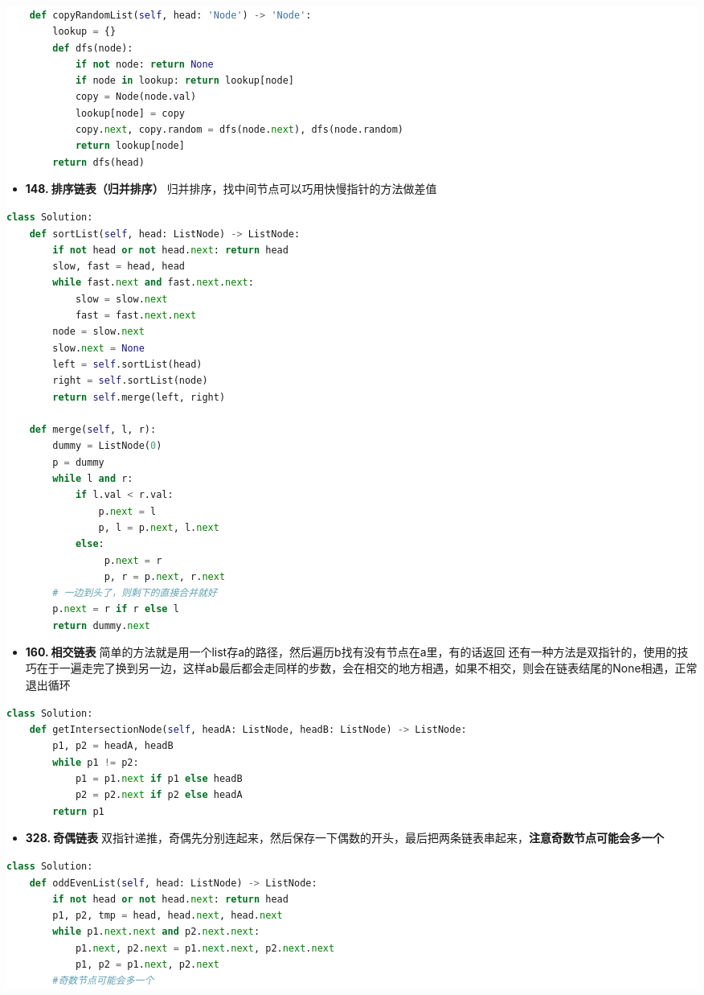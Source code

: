 ```python
    def copyRandomList(self, head: 'Node') -> 'Node':
        lookup = {}
        def dfs(node):
            if not node: return None
            if node in lookup: return lookup[node]
            copy = Node(node.val)
            lookup[node] = copy
            copy.next, copy.random = dfs(node.next), dfs(node.random)
            return lookup[node]
        return dfs(head)
```
- **148. 排序链表（归并排序）**
  归并排序，找中间节点可以巧用快慢指针的方法做差值
```python
class Solution:
    def sortList(self, head: ListNode) -> ListNode:
        if not head or not head.next: return head
        slow, fast = head, head
        while fast.next and fast.next.next:
            slow = slow.next
            fast = fast.next.next
        node = slow.next
        slow.next = None
        left = self.sortList(head)
        right = self.sortList(node)
        return self.merge(left, right)
    
    def merge(self, l, r):
        dummy = ListNode(0)
        p = dummy
        while l and r:
            if l.val < r.val:
                p.next = l
                p, l = p.next, l.next
            else:
                 p.next = r
                 p, r = p.next, r.next
        # 一边到头了，则剩下的直接合并就好
        p.next = r if r else l
        return dummy.next
```
- **160. 相交链表**
  简单的方法就是用一个list存a的路径，然后遍历b找有没有节点在a里，有的话返回
还有一种方法是双指针的，使用的技巧在于一遍走完了换到另一边，这样ab最后都会走同样的步数，会在相交的地方相遇，如果不相交，则会在链表结尾的None相遇，正常退出循环
```python
class Solution:
    def getIntersectionNode(self, headA: ListNode, headB: ListNode) -> ListNode:
        p1, p2 = headA, headB
        while p1 != p2:
            p1 = p1.next if p1 else headB
            p2 = p2.next if p2 else headA
        return p1
```
- **328. 奇偶链表**
  双指针递推，奇偶先分别连起来，然后保存一下偶数的开头，最后把两条链表串起来，**注意奇数节点可能会多一个**
```python
class Solution:
    def oddEvenList(self, head: ListNode) -> ListNode:
        if not head or not head.next: return head
        p1, p2, tmp = head, head.next, head.next
        while p1.next.next and p2.next.next:
            p1.next, p2.next = p1.next.next, p2.next.next
            p1, p2 = p1.next, p2.next
        #奇数节点可能会多一个
```